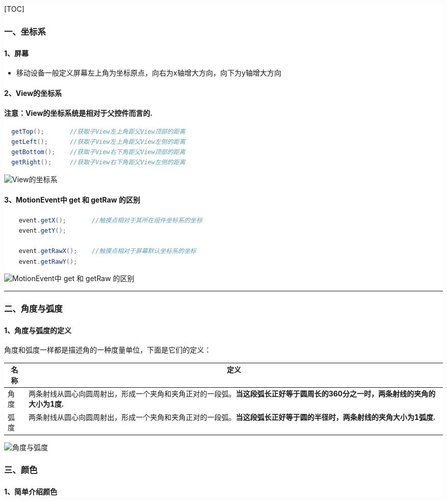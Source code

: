 [TOC]

### 一、坐标系

#### 1、屏幕

- 移动设备一般定义屏幕左上角为坐标原点，向右为x轴增大方向，向下为y轴增大方向

#### 2、View的坐标系

**注意：View的坐标系统是相对于父控件而言的.**

```java
  getTop();       //获取子View左上角距父View顶部的距离
  getLeft();      //获取子View左上角距父View左侧的距离
  getBottom();    //获取子View右下角距父View顶部的距离
  getRight();     //获取子View右下角距父View左侧的距离
```

![View的坐标系](http://r.photo.store.qq.com/psb?/V14L47VC0w3vOf/mXMeF3UM.7SGyMzSFPD21yIirMOOIsSn3icVPiYsVpg!/r/dFMBAAAAAAAA)

#### 3、MotionEvent中 get 和 getRaw 的区别

```java
    event.getX();       //触摸点相对于其所在组件坐标系的坐标
    event.getY();

    event.getRawX();    //触摸点相对于屏幕默认坐标系的坐标
    event.getRawY();
```

![MotionEvent中 get 和 getRaw 的区别](http://r.photo.store.qq.com/psb?/V14L47VC0w3vOf/7Z7TTDBHuidecNXKoh**DYKlnrrPAMlUizmmdDEK.V4!/r/dL8AAAAAAAAA)

----



### 二、角度与弧度

#### 1、角度与弧度的定义

角度和弧度一样都是描述角的一种度量单位，下面是它们的定义：

| 名称 | 定义                                                         |
| ---- | ------------------------------------------------------------ |
| 角度 | 两条射线从圆心向圆周射出，形成一个夹角和夹角正对的一段弧。**当这段弧长正好等于圆周长的360分之一时，两条射线的夹角的大小为1度.** |
| 弧度 | 两条射线从圆心向圆周射出，形成一个夹角和夹角正对的一段弧。**当这段弧长正好等于圆的半径时，两条射线的夹角大小为1弧度.** |

![角度与弧度](http://r.photo.store.qq.com/psb?/V14L47VC0w3vOf/*o.JNW4AQoP*NBO4WgYW.1uFLbhHZs8oIwwp7g4PLcc!/r/dMAAAAAAAAAA)



### 三、颜色

#### 1、简单介绍颜色
